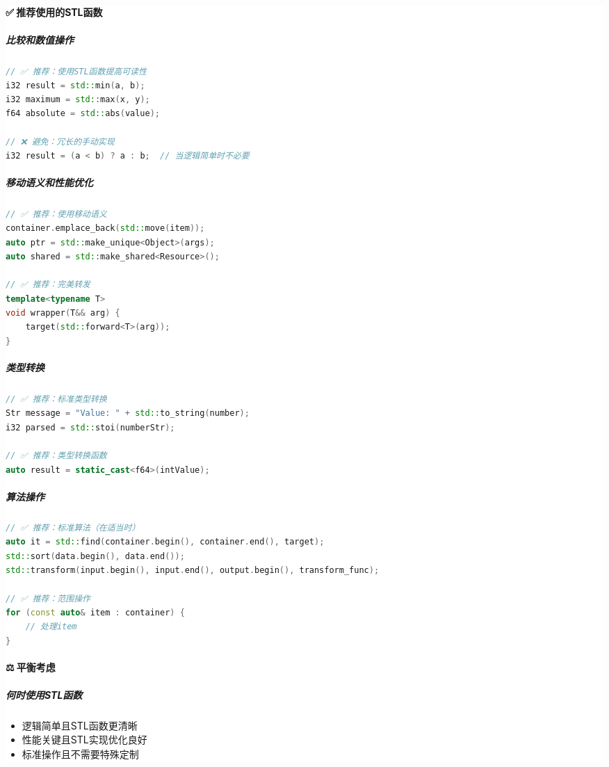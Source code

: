 #### ✅ 推荐使用的STL函数

##### 比较和数值操作
```cpp
// ✅ 推荐：使用STL函数提高可读性
i32 result = std::min(a, b);
i32 maximum = std::max(x, y);
f64 absolute = std::abs(value);

// ❌ 避免：冗长的手动实现
i32 result = (a < b) ? a : b;  // 当逻辑简单时不必要
```

##### 移动语义和性能优化
```cpp
// ✅ 推荐：使用移动语义
container.emplace_back(std::move(item));
auto ptr = std::make_unique<Object>(args);
auto shared = std::make_shared<Resource>();

// ✅ 推荐：完美转发
template<typename T>
void wrapper(T&& arg) {
    target(std::forward<T>(arg));
}
```

##### 类型转换
```cpp
// ✅ 推荐：标准类型转换
Str message = "Value: " + std::to_string(number);
i32 parsed = std::stoi(numberStr);

// ✅ 推荐：类型转换函数
auto result = static_cast<f64>(intValue);
```

##### 算法操作
```cpp
// ✅ 推荐：标准算法（在适当时）
auto it = std::find(container.begin(), container.end(), target);
std::sort(data.begin(), data.end());
std::transform(input.begin(), input.end(), output.begin(), transform_func);

// ✅ 推荐：范围操作
for (const auto& item : container) {
    // 处理item
}
```

#### ⚖️ 平衡考虑

##### 何时使用STL函数
- 逻辑简单且STL函数更清晰
- 性能关键且STL实现优化良好
- 标准操作且不需要特殊定制
